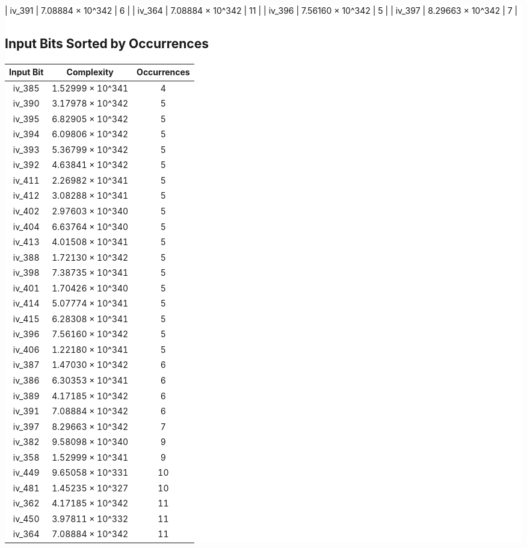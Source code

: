 | iv_391 | 7.08884 × 10^342 | 6 |
| iv_364 | 7.08884 × 10^342 | 11 |
| iv_396 | 7.56160 × 10^342 | 5 |
| iv_397 | 8.29663 × 10^342 | 7 |

## Input Bits Sorted by Occurrences

| Input Bit | Complexity | Occurrences |
|:---------:|:----------:|:-----------:|
| iv_385 | 1.52999 × 10^341 | 4 |
| iv_390 | 3.17978 × 10^342 | 5 |
| iv_395 | 6.82905 × 10^342 | 5 |
| iv_394 | 6.09806 × 10^342 | 5 |
| iv_393 | 5.36799 × 10^342 | 5 |
| iv_392 | 4.63841 × 10^342 | 5 |
| iv_411 | 2.26982 × 10^341 | 5 |
| iv_412 | 3.08288 × 10^341 | 5 |
| iv_402 | 2.97603 × 10^340 | 5 |
| iv_404 | 6.63764 × 10^340 | 5 |
| iv_413 | 4.01508 × 10^341 | 5 |
| iv_388 | 1.72130 × 10^342 | 5 |
| iv_398 | 7.38735 × 10^341 | 5 |
| iv_401 | 1.70426 × 10^340 | 5 |
| iv_414 | 5.07774 × 10^341 | 5 |
| iv_415 | 6.28308 × 10^341 | 5 |
| iv_396 | 7.56160 × 10^342 | 5 |
| iv_406 | 1.22180 × 10^341 | 5 |
| iv_387 | 1.47030 × 10^342 | 6 |
| iv_386 | 6.30353 × 10^341 | 6 |
| iv_389 | 4.17185 × 10^342 | 6 |
| iv_391 | 7.08884 × 10^342 | 6 |
| iv_397 | 8.29663 × 10^342 | 7 |
| iv_382 | 9.58098 × 10^340 | 9 |
| iv_358 | 1.52999 × 10^341 | 9 |
| iv_449 | 9.65058 × 10^331 | 10 |
| iv_481 | 1.45235 × 10^327 | 10 |
| iv_362 | 4.17185 × 10^342 | 11 |
| iv_450 | 3.97811 × 10^332 | 11 |
| iv_364 | 7.08884 × 10^342 | 11 |